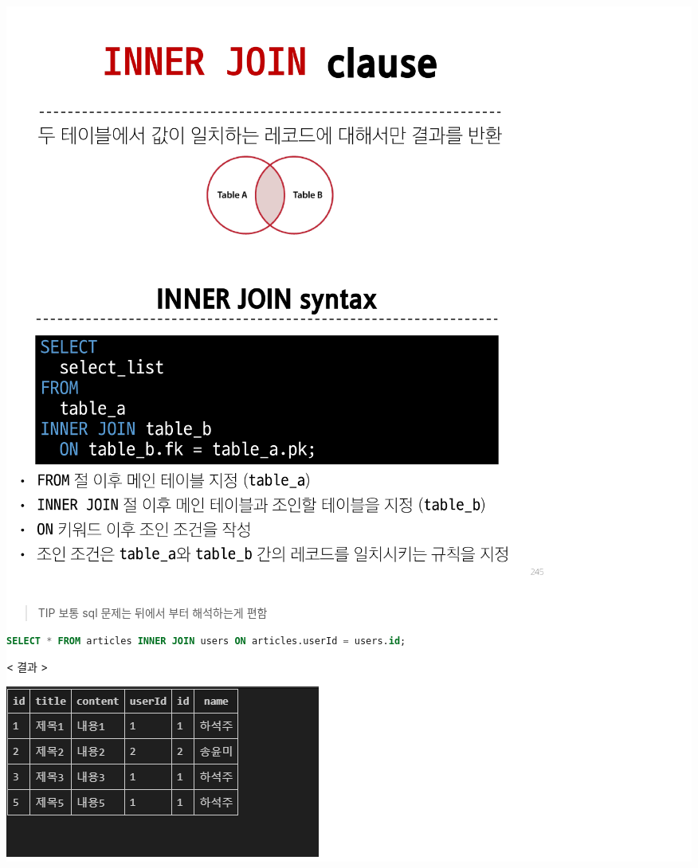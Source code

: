![Alt text](image-47.png)

![Alt text](image-48.png)

> TIP 보통 sql 문제는 뒤에서 부터 해석하는게 편함


```sql
SELECT * FROM articles INNER JOIN users ON articles.userId = users.id;
```

< 결과 >

![Alt text](image-49.png)
